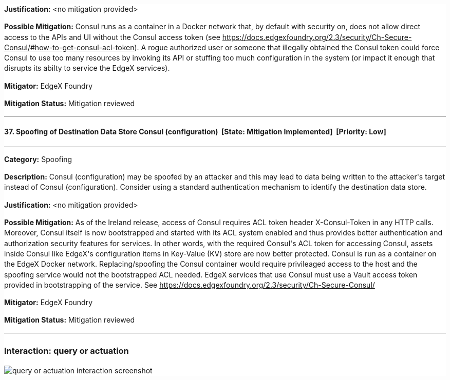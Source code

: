   **Justification:**                  \<no mitigation provided\>

  **Possible Mitigation:**            Consul runs as a container in a Docker network that, by default with security on, does not
                                      allow direct access to the APIs and UI without the Consul access token (see
                                      https://docs.edgexfoundry.org/2.3/security/Ch-Secure-Consul/#how-to-get-consul-acl-token). A
                                      rogue authorized user or someone that illegally obtained the Consul token could force Consul
                                      to use too many resources by invoking its API or stuffing too much configuration in the
                                      system (or impact it enough that disrupts its abilty to service the EdgeX services).

  **Mitigator:**                      EdgeX Foundry

  **Mitigation Status:**              Mitigation reviewed
  ----------------------------------- --------------------------------------------------------------------------------------------

#### 37. Spoofing of Destination Data Store Consul (configuration)  \[State: Mitigation Implemented\]  \[Priority: Low\] 

  ----------------------------------- --------------------------------------------------------------
  **Category:**                       Spoofing

  **Description:**                    Consul (configuration) may be spoofed by an attacker and this
                                      may lead to data being written to the attacker's target
                                      instead of Consul (configuration). Consider using a standard
                                      authentication mechanism to identify the destination data
                                      store.

  **Justification:**                  \<no mitigation provided\>

  **Possible Mitigation:**            As of the Ireland release, access of Consul requires ACL token
                                      header X-Consul-Token in any HTTP calls. Moreover, Consul
                                      itself is now bootstrapped and started with its ACL system
                                      enabled and thus provides better authentication and
                                      authorization security features for services. In other words,
                                      with the required Consul's ACL token for accessing Consul,
                                      assets inside Consul like EdgeX's configuration items in
                                      Key-Value (KV) store are now better protected. Consul is run
                                      as a container on the EdgeX Docker network. Replacing/spoofing
                                      the Consul container would require privileaged access to the
                                      host and the spoofing service would not the bootstrapped ACL
                                      needed. EdgeX services that use Consul must use a Vault access
                                      token provided in bootstrapping of the service. See
                                      https://docs.edgexfoundry.org/2.3/security/Ch-Secure-Consul/

  **Mitigator:**                      EdgeX Foundry

  **Mitigation Status:**              Mitigation reviewed
  ----------------------------------- --------------------------------------------------------------

### Interaction: query or actuation

![query or actuation interaction
screenshot](./images/5183d92575032bd6f7978b17de0be7dfe9137927.png)
